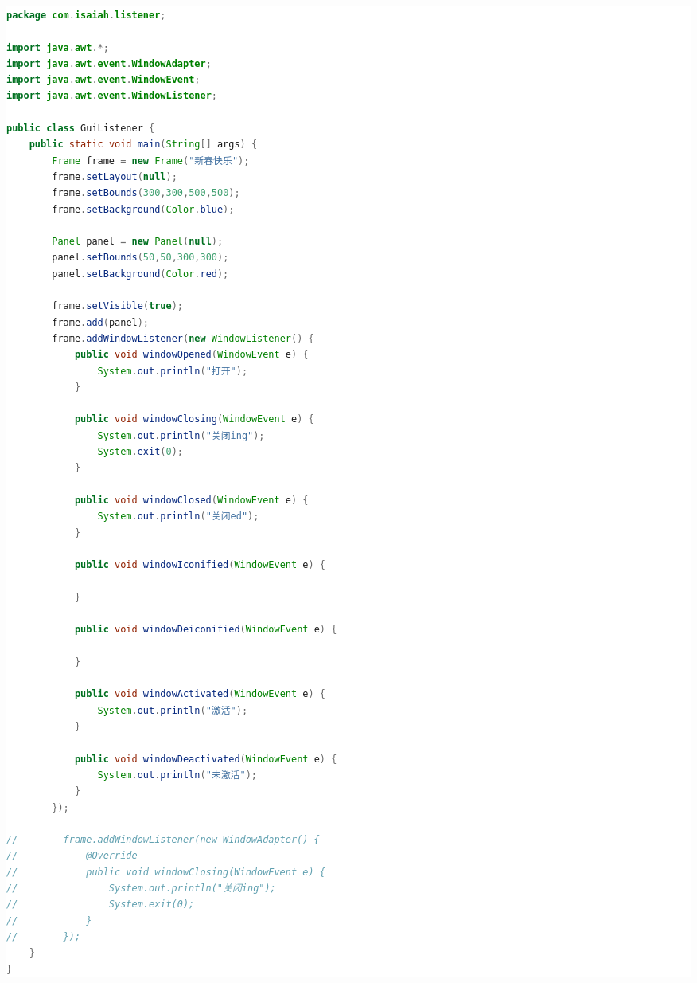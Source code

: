 ```java
package com.isaiah.listener;

import java.awt.*;
import java.awt.event.WindowAdapter;
import java.awt.event.WindowEvent;
import java.awt.event.WindowListener;

public class GuiListener {
    public static void main(String[] args) {
        Frame frame = new Frame("新春快乐");
        frame.setLayout(null);
        frame.setBounds(300,300,500,500);
        frame.setBackground(Color.blue);

        Panel panel = new Panel(null);
        panel.setBounds(50,50,300,300);
        panel.setBackground(Color.red);

        frame.setVisible(true);
        frame.add(panel);
        frame.addWindowListener(new WindowListener() {
            public void windowOpened(WindowEvent e) {
                System.out.println("打开");
            }

            public void windowClosing(WindowEvent e) {
                System.out.println("关闭ing");
                System.exit(0);
            }

            public void windowClosed(WindowEvent e) {
                System.out.println("关闭ed");
            }

            public void windowIconified(WindowEvent e) {

            }

            public void windowDeiconified(WindowEvent e) {

            }

            public void windowActivated(WindowEvent e) {
                System.out.println("激活");
            }

            public void windowDeactivated(WindowEvent e) {
                System.out.println("未激活");
            }
        });

//        frame.addWindowListener(new WindowAdapter() {
//            @Override
//            public void windowClosing(WindowEvent e) {
//                System.out.println("关闭ing");
//                System.exit(0);
//            }
//        });
    }
}

```
